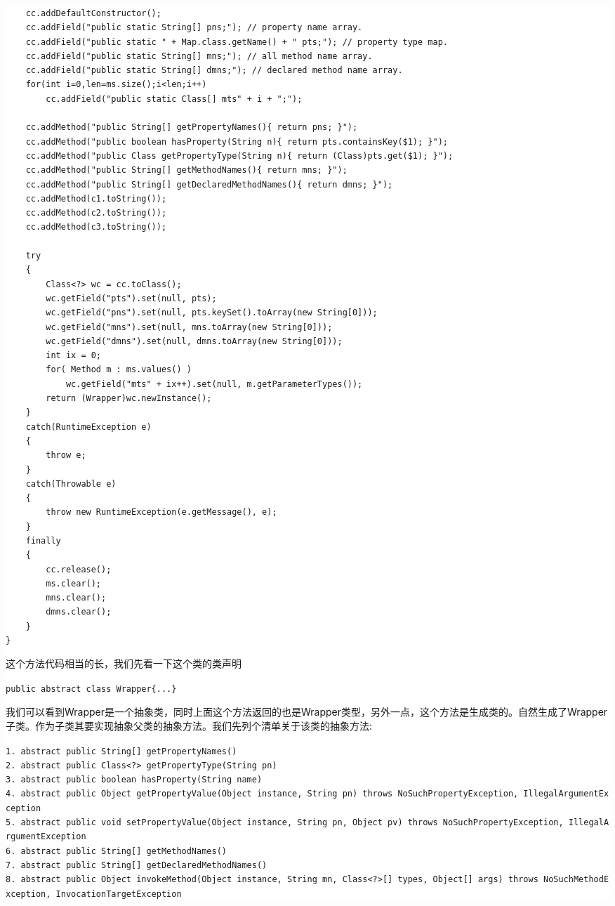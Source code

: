 		cc.addDefaultConstructor();
		cc.addField("public static String[] pns;"); // property name array.
		cc.addField("public static " + Map.class.getName() + " pts;"); // property type map.
		cc.addField("public static String[] mns;"); // all method name array.
		cc.addField("public static String[] dmns;"); // declared method name array.
		for(int i=0,len=ms.size();i<len;i++)
			cc.addField("public static Class[] mts" + i + ";");

		cc.addMethod("public String[] getPropertyNames(){ return pns; }");
		cc.addMethod("public boolean hasProperty(String n){ return pts.containsKey($1); }");
		cc.addMethod("public Class getPropertyType(String n){ return (Class)pts.get($1); }");
		cc.addMethod("public String[] getMethodNames(){ return mns; }");
		cc.addMethod("public String[] getDeclaredMethodNames(){ return dmns; }");
		cc.addMethod(c1.toString());
		cc.addMethod(c2.toString());
		cc.addMethod(c3.toString());

		try
		{
			Class<?> wc = cc.toClass();
			wc.getField("pts").set(null, pts);
			wc.getField("pns").set(null, pts.keySet().toArray(new String[0]));
			wc.getField("mns").set(null, mns.toArray(new String[0]));
			wc.getField("dmns").set(null, dmns.toArray(new String[0]));
			int ix = 0;
			for( Method m : ms.values() )
				wc.getField("mts" + ix++).set(null, m.getParameterTypes());
			return (Wrapper)wc.newInstance();
		}
		catch(RuntimeException e)
		{
			throw e;
		}
		catch(Throwable e)
		{
			throw new RuntimeException(e.getMessage(), e);
		}
		finally
		{
			cc.release();
			ms.clear();
			mns.clear();
			dmns.clear();
		}
	}

这个方法代码相当的长，我们先看一下这个类的类声明

	public abstract class Wrapper{...}
我们可以看到Wrapper是一个抽象类，同时上面这个方法返回的也是Wrapper类型，另外一点，这个方法是生成类的。自然生成了Wrapper子类。作为子类其要实现抽象父类的抽象方法。我们先列个清单关于该类的抽象方法:
	
	1. abstract public String[] getPropertyNames()
	2. abstract public Class<?> getPropertyType(String pn)
	3. abstract public boolean hasProperty(String name)
	4. abstract public Object getPropertyValue(Object instance, String pn) throws NoSuchPropertyException, IllegalArgumentException
	5. abstract public void setPropertyValue(Object instance, String pn, Object pv) throws NoSuchPropertyException, IllegalArgumentException
	6. abstract public String[] getMethodNames()
	7. abstract public String[] getDeclaredMethodNames()
	8. abstract public Object invokeMethod(Object instance, String mn, Class<?>[] types, Object[] args) throws NoSuchMethodException, InvocationTargetException

